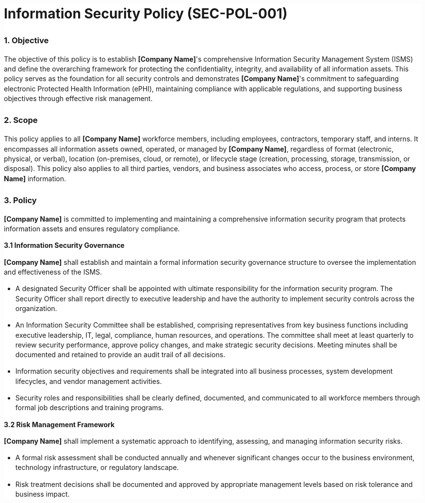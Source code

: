 # Information Security Policy (SEC-POL-001)

### 1. Objective

The objective of this policy is to establish **[Company Name]**'s comprehensive Information Security Management System (ISMS) and define the overarching framework for protecting the confidentiality, integrity, and availability of all information assets. This policy serves as the foundation for all security controls and demonstrates **[Company Name]**'s commitment to safeguarding electronic Protected Health Information (ePHI), maintaining compliance with applicable regulations, and supporting business objectives through effective risk management.

### 2. Scope

This policy applies to all **[Company Name]** workforce members, including employees, contractors, temporary staff, and interns. It encompasses all information assets owned, operated, or managed by **[Company Name]**, regardless of format (electronic, physical, or verbal), location (on-premises, cloud, or remote), or lifecycle stage (creation, processing, storage, transmission, or disposal). This policy also applies to all third parties, vendors, and business associates who access, process, or store **[Company Name]** information.

### 3. Policy

**[Company Name]** is committed to implementing and maintaining a comprehensive information security program that protects information assets and ensures regulatory compliance.

**3.1 Information Security Governance**

**[Company Name]** shall establish and maintain a formal information security governance structure to oversee the implementation and effectiveness of the ISMS.

- A designated Security Officer shall be appointed with ultimate responsibility for the information security program. The Security Officer shall report directly to executive leadership and have the authority to implement security controls across the organization.

- An Information Security Committee shall be established, comprising representatives from key business functions including executive leadership, IT, legal, compliance, human resources, and operations. The committee shall meet at least quarterly to review security performance, approve policy changes, and make strategic security decisions. Meeting minutes shall be documented and retained to provide an audit trail of all decisions.

- Information security objectives and requirements shall be integrated into all business processes, system development lifecycles, and vendor management activities.

- Security roles and responsibilities shall be clearly defined, documented, and communicated to all workforce members through formal job descriptions and training programs.

**3.2 Risk Management Framework**

**[Company Name]** shall implement a systematic approach to identifying, assessing, and managing information security risks.

- A formal risk assessment shall be conducted annually and whenever significant changes occur to the business environment, technology infrastructure, or regulatory landscape.

- Risk treatment decisions shall be documented and approved by appropriate management levels based on risk tolerance and business impact.

